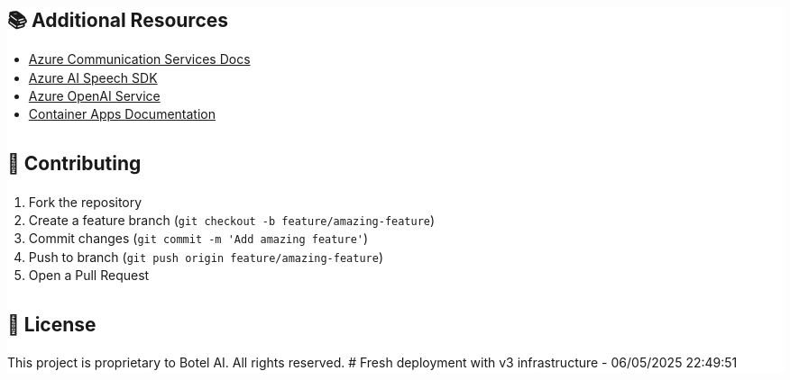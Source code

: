 ## 📚 Additional Resources

- [Azure Communication Services Docs](https://docs.microsoft.com/azure/communication-services/)
- [Azure AI Speech SDK](https://docs.microsoft.com/azure/cognitive-services/speech-service/)
- [Azure OpenAI Service](https://docs.microsoft.com/azure/cognitive-services/openai/)
- [Container Apps Documentation](https://docs.microsoft.com/azure/container-apps/)

## 🤝 Contributing

1. Fork the repository
2. Create a feature branch (`git checkout -b feature/amazing-feature`)
3. Commit changes (`git commit -m 'Add amazing feature'`)
4. Push to branch (`git push origin feature/amazing-feature`)
5. Open a Pull Request

## 📄 License

This project is proprietary to Botel AI. All rights reserved. # Fresh deployment with v3 infrastructure - 06/05/2025 22:49:51
